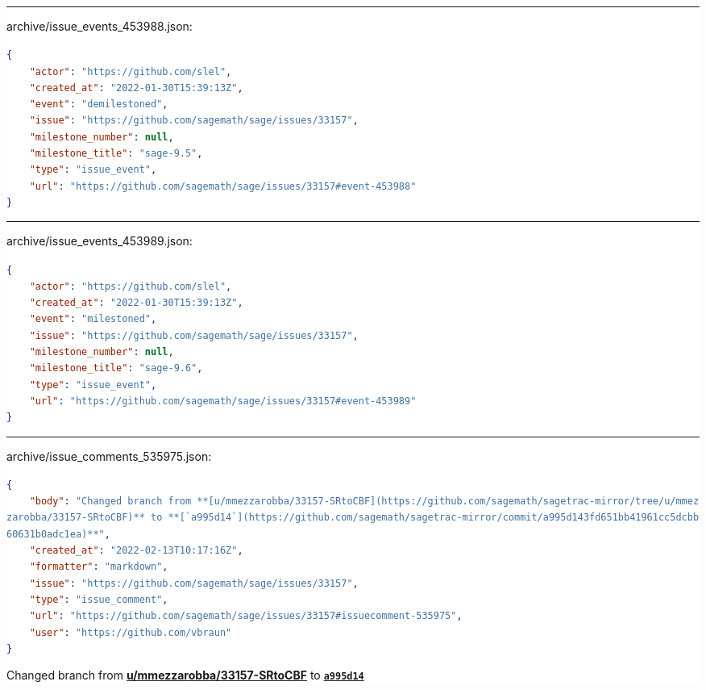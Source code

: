 

---

archive/issue_events_453988.json:
```json
{
    "actor": "https://github.com/slel",
    "created_at": "2022-01-30T15:39:13Z",
    "event": "demilestoned",
    "issue": "https://github.com/sagemath/sage/issues/33157",
    "milestone_number": null,
    "milestone_title": "sage-9.5",
    "type": "issue_event",
    "url": "https://github.com/sagemath/sage/issues/33157#event-453988"
}
```



---

archive/issue_events_453989.json:
```json
{
    "actor": "https://github.com/slel",
    "created_at": "2022-01-30T15:39:13Z",
    "event": "milestoned",
    "issue": "https://github.com/sagemath/sage/issues/33157",
    "milestone_number": null,
    "milestone_title": "sage-9.6",
    "type": "issue_event",
    "url": "https://github.com/sagemath/sage/issues/33157#event-453989"
}
```



---

archive/issue_comments_535975.json:
```json
{
    "body": "Changed branch from **[u/mmezzarobba/33157-SRtoCBF](https://github.com/sagemath/sagetrac-mirror/tree/u/mmezzarobba/33157-SRtoCBF)** to **[`a995d14`](https://github.com/sagemath/sagetrac-mirror/commit/a995d143fd651bb41961cc5dcbb60631b0adc1ea)**",
    "created_at": "2022-02-13T10:17:16Z",
    "formatter": "markdown",
    "issue": "https://github.com/sagemath/sage/issues/33157",
    "type": "issue_comment",
    "url": "https://github.com/sagemath/sage/issues/33157#issuecomment-535975",
    "user": "https://github.com/vbraun"
}
```

Changed branch from **[u/mmezzarobba/33157-SRtoCBF](https://github.com/sagemath/sagetrac-mirror/tree/u/mmezzarobba/33157-SRtoCBF)** to **[`a995d14`](https://github.com/sagemath/sagetrac-mirror/commit/a995d143fd651bb41961cc5dcbb60631b0adc1ea)**
